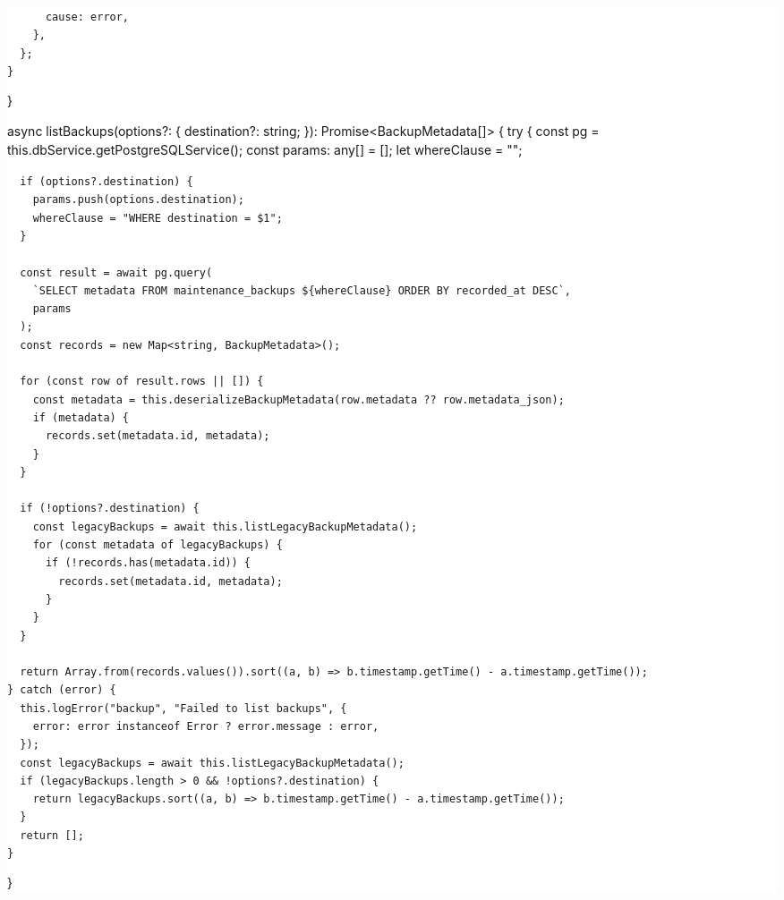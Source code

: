           cause: error,
        },
      };
    }
  }

  async listBackups(options?: {
    destination?: string;
  }): Promise<BackupMetadata[]> {
    try {
      const pg = this.dbService.getPostgreSQLService();
      const params: any[] = [];
      let whereClause = "";

      if (options?.destination) {
        params.push(options.destination);
        whereClause = "WHERE destination = $1";
      }

      const result = await pg.query(
        `SELECT metadata FROM maintenance_backups ${whereClause} ORDER BY recorded_at DESC`,
        params
      );
      const records = new Map<string, BackupMetadata>();

      for (const row of result.rows || []) {
        const metadata = this.deserializeBackupMetadata(row.metadata ?? row.metadata_json);
        if (metadata) {
          records.set(metadata.id, metadata);
        }
      }

      if (!options?.destination) {
        const legacyBackups = await this.listLegacyBackupMetadata();
        for (const metadata of legacyBackups) {
          if (!records.has(metadata.id)) {
            records.set(metadata.id, metadata);
          }
        }
      }

      return Array.from(records.values()).sort((a, b) => b.timestamp.getTime() - a.timestamp.getTime());
    } catch (error) {
      this.logError("backup", "Failed to list backups", {
        error: error instanceof Error ? error.message : error,
      });
      const legacyBackups = await this.listLegacyBackupMetadata();
      if (legacyBackups.length > 0 && !options?.destination) {
        return legacyBackups.sort((a, b) => b.timestamp.getTime() - a.timestamp.getTime());
      }
      return [];
    }
  }
